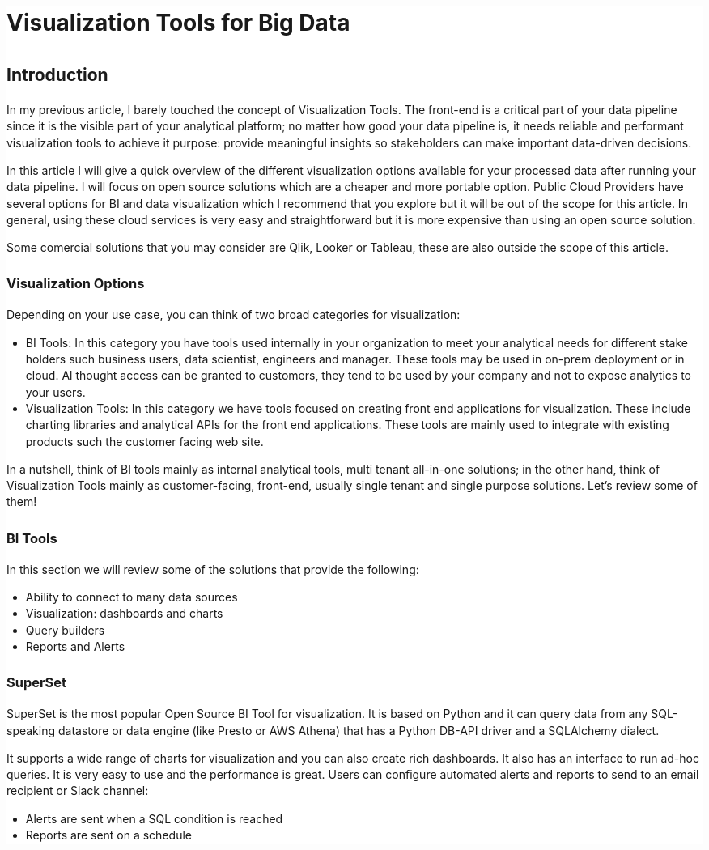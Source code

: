 # Visualization Tools for Big Data

## Introduction
In my previous article, I barely touched the concept of Visualization Tools. The front-end is a critical part of your data pipeline since it is the visible part of your analytical platform; no matter how good your data pipeline is, it needs reliable and performant visualization tools to achieve it purpose: provide meaningful insights so stakeholders can make important data-driven decisions.

In this article I will give a quick overview of the different visualization options available for your processed data after running your data pipeline. I will focus on open source solutions which are a cheaper and more portable option. Public Cloud Providers have several options for BI and data visualization which I recommend that you explore but it will be out of the scope for this article. In general, using these cloud services is very easy and straightforward but it is more expensive than using an open source solution.

Some comercial solutions that you may consider are Qlik, Looker or Tableau, these are also outside the scope of this article.

### Visualization Options
Depending on your use case, you can think of two broad categories for visualization:

- BI Tools: In this category you have tools used internally in your organization to meet your analytical needs for different stake holders such business users, data scientist, engineers and manager. These tools may be used in on-prem deployment or in cloud. Al thought access can be granted to customers, they tend to be used by your company and not to expose analytics to your users.
- Visualization Tools: In this category we have tools focused on creating front end applications for visualization. These include charting libraries and analytical APIs for the front end applications. These tools are mainly used to integrate with existing products such the customer facing web site.

In a nutshell, think of BI tools mainly as internal analytical tools, multi tenant all-in-one solutions; in the other hand, think of Visualization Tools mainly as customer-facing, front-end, usually single tenant and single purpose solutions. Let’s review some of them!

### BI Tools
In this section we will review some of the solutions that provide the following:

- Ability to connect to many data sources
- Visualization: dashboards and charts
- Query builders
- Reports and Alerts

### SuperSet
SuperSet is the most popular Open Source BI Tool for visualization. It is based on Python and it can query data from any SQL-speaking datastore or data engine (like Presto or AWS Athena) that has a Python DB-API driver and a SQLAlchemy dialect.

It supports a wide range of charts for visualization and you can also create rich dashboards. It also has an interface to run ad-hoc queries. It is very easy to use and the performance is great. Users can configure automated alerts and reports to send to an email recipient or Slack channel:

- Alerts are sent when a SQL condition is reached
- Reports are sent on a schedule
